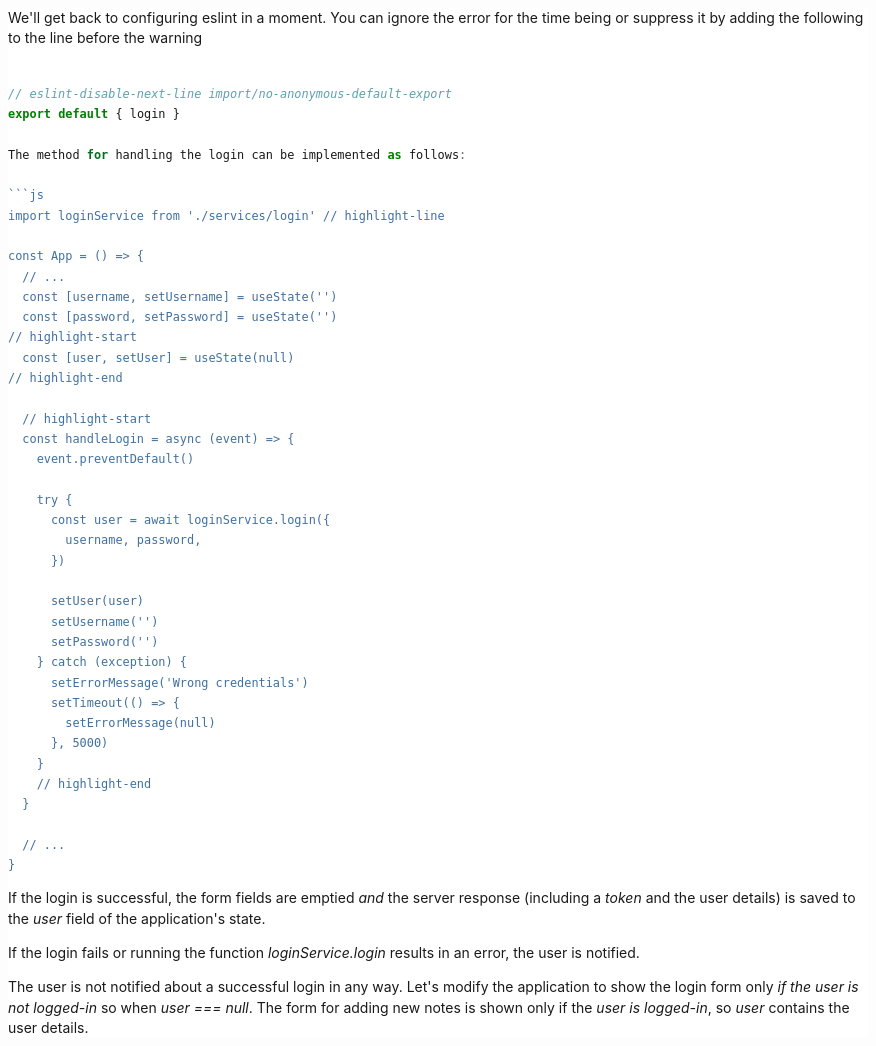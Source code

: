 We'll get back to configuring eslint in a moment. You can ignore the error for the time being or suppress it by adding the following to the line before the warning

```js

// eslint-disable-next-line import/no-anonymous-default-export
export default { login }

The method for handling the login can be implemented as follows: 

```js
import loginService from './services/login' // highlight-line

const App = () => {
  // ...
  const [username, setUsername] = useState('') 
  const [password, setPassword] = useState('') 
// highlight-start
  const [user, setUser] = useState(null)
// highlight-end
  
  // highlight-start
  const handleLogin = async (event) => {
    event.preventDefault()
    
    try {
      const user = await loginService.login({
        username, password,
      })

      setUser(user)
      setUsername('')
      setPassword('')
    } catch (exception) {
      setErrorMessage('Wrong credentials')
      setTimeout(() => {
        setErrorMessage(null)
      }, 5000)
    }
    // highlight-end
  }

  // ...
}
```

If the login is successful, the form fields are emptied <i>and</i> the server response (including a <i>token</i> and the user details) is saved to the <i>user</i> field of the application's state.

If the login fails or running the function _loginService.login_ results in an error, the user is notified. 

The user is not notified about a successful login in any way. Let's modify the application to show the login form only <i>if the user is not logged-in</i> so when _user === null_. The form for adding new notes is shown only if the <i>user is logged-in</i>, so <i>user</i> contains the user details. 
